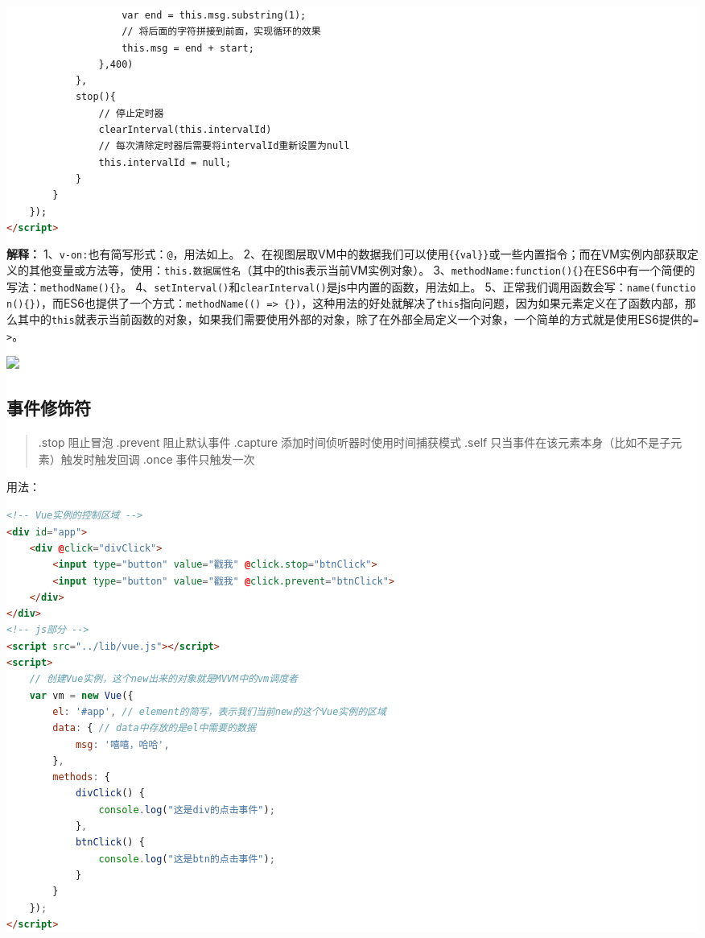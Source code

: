 ```html
        			var end = this.msg.substring(1);
        			// 将后面的字符拼接到前面，实现循环的效果
        			this.msg = end + start;
        		},400)
        	},
        	stop(){
	        	// 停止定时器
        		clearInterval(this.intervalId)
        		// 每次清除定时器后需要将intervalId重新设置为null
        		this.intervalId = null;
        	}
        }
    });
</script>
```

**解释：**
1、`v-on:`也有简写形式：`@`，用法如上。
2、在视图层取VM中的数据我们可以使用`{{val}}`或一些内置指令；而在VM实例内部获取定义的其他变量或方法等，使用：`this.数据属性名`（其中的this表示当前VM实例对象）。
3、`methodName:function(){}`在ES6中有一个简便的写法：`methodName(){}`。
4、`setInterval()`和`clearInterval()`是js中内置的函数，用法如上。
5、正常我们调用函数会写：`name(function(){})`，而ES6也提供了一个方式：`methodName(() => {})`，这种用法的好处就解决了`this`指向问题，因为如果元素定义在了函数内部，那么其中的`this`就表示当前函数的对象，如果我们需要使用外部的对象，除了在外部全局定义一个对象，一个简单的方式就是使用ES6提供的`=>`。

![](https://tycoding.cn/2018/07/21/vue-1/5.png)

## 事件修饰符
> .stop 阻止冒泡
> .prevent 阻止默认事件
> .capture 添加时间侦听器时使用时间捕获模式
> .self 只当事件在该元素本身（比如不是子元素）触发时触发回调
> .once 事件只触发一次

用法：
```html
<!-- Vue实例的控制区域 -->
<div id="app">
    <div @click="divClick">
        <input type="button" value="戳我" @click.stop="btnClick">
        <input type="button" value="戳我" @click.prevent="btnClick">
    </div>
</div>
<!-- js部分 -->
<script src="../lib/vue.js"></script>
<script>
	// 创建Vue实例，这个new出来的对象就是MVVM中的vm调度者
	var vm = new Vue({
	    el: '#app', // element的简写，表示我们当前new的这个Vue实例的区域
	    data: { // data中存放的是el中需要的数据
	        msg: '嘻嘻，哈哈',
	    },
	    methods: {
	        divClick() {
	        	console.log("这是div的点击事件");
	        },
	        btnClick() {
	        	console.log("这是btn的点击事件");
	        }
	    }
	});
</script>
```
